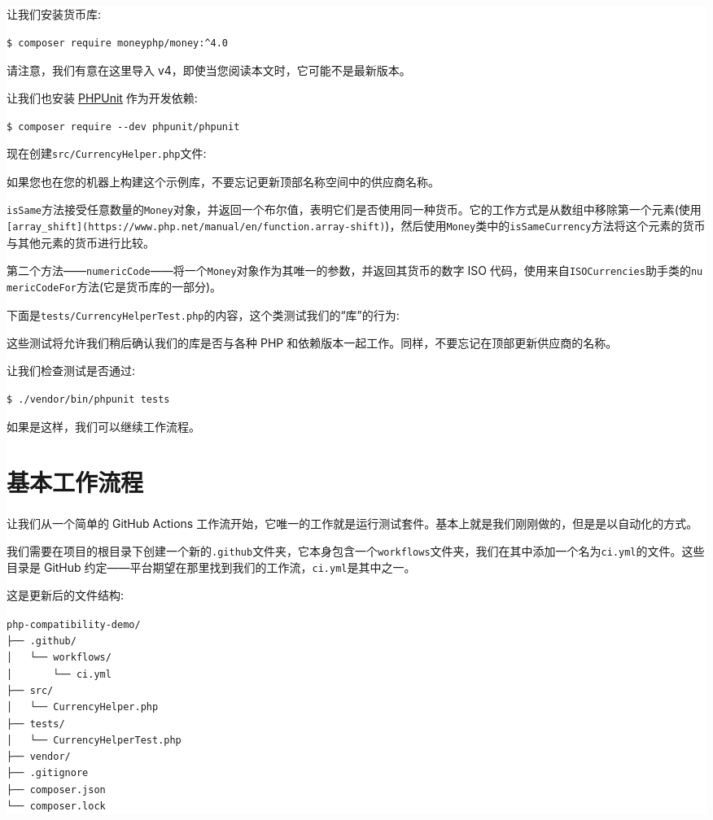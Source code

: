 让我们安装货币库:

```
$ composer require moneyphp/money:^4.0
```

请注意，我们有意在这里导入 v4，即使当您阅读本文时，它可能不是最新版本。

让我们也安装 [PHPUnit](https://phpunit.de/) 作为开发依赖:

```
$ composer require --dev phpunit/phpunit
```

现在创建`src/CurrencyHelper.php`文件:

如果您也在您的机器上构建这个示例库，不要忘记更新顶部名称空间中的供应商名称。

`isSame`方法接受任意数量的`Money`对象，并返回一个布尔值，表明它们是否使用同一种货币。它的工作方式是从数组中移除第一个元素(使用`[array_shift](https://www.php.net/manual/en/function.array-shift)`)，然后使用`Money`类中的`isSameCurrency`方法将这个元素的货币与其他元素的货币进行比较。

第二个方法——`numericCode`——将一个`Money`对象作为其唯一的参数，并返回其货币的数字 ISO 代码，使用来自`ISOCurrencies`助手类的`numericCodeFor`方法(它是货币库的一部分)。

下面是`tests/CurrencyHelperTest.php`的内容，这个类测试我们的“库”的行为:

这些测试将允许我们稍后确认我们的库是否与各种 PHP 和依赖版本一起工作。同样，不要忘记在顶部更新供应商的名称。

让我们检查测试是否通过:

```
$ ./vendor/bin/phpunit tests
```

如果是这样，我们可以继续工作流程。

# 基本工作流程

让我们从一个简单的 GitHub Actions 工作流开始，它唯一的工作就是运行测试套件。基本上就是我们刚刚做的，但是是以自动化的方式。

我们需要在项目的根目录下创建一个新的`.github`文件夹，它本身包含一个`workflows`文件夹，我们在其中添加一个名为`ci.yml`的文件。这些目录是 GitHub 约定——平台期望在那里找到我们的工作流，`ci.yml`是其中之一。

这是更新后的文件结构:

```
php-compatibility-demo/
├── .github/
│   └── workflows/
│       └── ci.yml
├── src/
│   └── CurrencyHelper.php
├── tests/
│   └── CurrencyHelperTest.php
├── vendor/
├── .gitignore
├── composer.json
└── composer.lock
```
